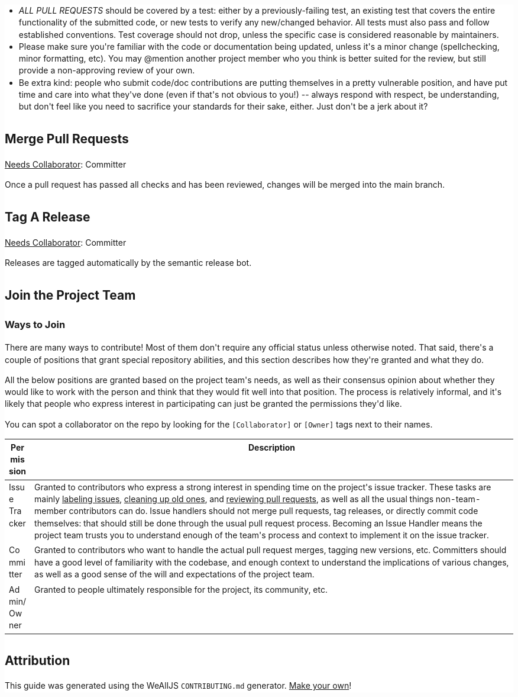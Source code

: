 -   _ALL PULL REQUESTS_ should be covered by a test: either by a previously-failing test, an existing test that covers the entire functionality of the submitted code, or new tests to verify any new/changed behavior. All tests must also pass and follow established conventions. Test coverage should not drop, unless the specific case is considered reasonable by maintainers.
-   Please make sure you're familiar with the code or documentation being updated, unless it's a minor change (spellchecking, minor formatting, etc). You may @mention another project member who you think is better suited for the review, but still provide a non-approving review of your own.
-   Be extra kind: people who submit code/doc contributions are putting themselves in a pretty vulnerable position, and have put time and care into what they've done (even if that's not obvious to you!) -- always respond with respect, be understanding, but don't feel like you need to sacrifice your standards for their sake, either. Just don't be a jerk about it?

## Merge Pull Requests

[Needs Collaborator](#join-the-project-team): Committer

Once a pull request has passed all checks and has been reviewed, changes
will be merged into the main branch.

## Tag A Release

[Needs Collaborator](#join-the-project-team): Committer

Releases are tagged automatically by the semantic release bot.

## Join the Project Team

### Ways to Join

There are many ways to contribute! Most of them don't require any official status unless otherwise noted. That said, there's a couple of positions that grant special repository abilities, and this section describes how they're granted and what they do.

All the below positions are granted based on the project team's needs, as well as their consensus opinion about whether they would like to work with the person and think that they would fit well into that position. The process is relatively informal, and it's likely that people who express interest in participating can just be granted the permissions they'd like.

You can spot a collaborator on the repo by looking for the `[Collaborator]` or `[Owner]` tags next to their names.

| Permission    | Description                                                                                                                                                                                                                                                                                                                                                                                                                                                                                                                                                                                                                                                              |
| ------------- | ------------------------------------------------------------------------------------------------------------------------------------------------------------------------------------------------------------------------------------------------------------------------------------------------------------------------------------------------------------------------------------------------------------------------------------------------------------------------------------------------------------------------------------------------------------------------------------------------------------------------------------------------------------------------ |
| Issue Tracker | Granted to contributors who express a strong interest in spending time on the project's issue tracker. These tasks are mainly [labeling issues](#label-issues), [cleaning up old ones](#clean-up-issues-and-prs), and [reviewing pull requests](#review-pull-requests), as well as all the usual things non-team-member contributors can do. Issue handlers should not merge pull requests, tag releases, or directly commit code themselves: that should still be done through the usual pull request process. Becoming an Issue Handler means the project team trusts you to understand enough of the team's process and context to implement it on the issue tracker. |
| Committer     | Granted to contributors who want to handle the actual pull request merges, tagging new versions, etc. Committers should have a good level of familiarity with the codebase, and enough context to understand the implications of various changes, as well as a good sense of the will and expectations of the project team.                                                                                                                                                                                                                                                                                                                                              |
| Admin/Owner   | Granted to people ultimately responsible for the project, its community, etc.                                                                                                                                                                                                                                                                                                                                                                                                                                                                                                                                                                                            |

## Attribution

This guide was generated using the WeAllJS `CONTRIBUTING.md` generator. [Make your own](https://npm.im/weallcontribute)!

